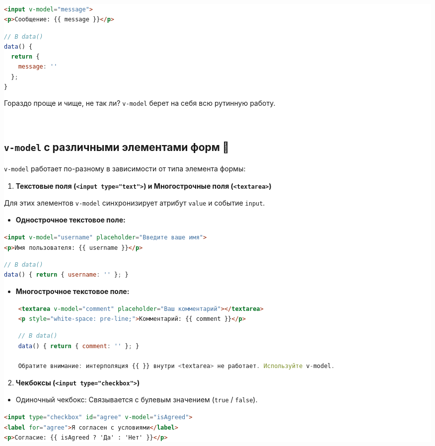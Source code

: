 ```html
<input v-model="message">
<p>Сообщение: {{ message }}</p>
```

```js
// В data()
data() {
  return {
    message: ''
  };
}
```

Гораздо проще и чище, не так ли? `v-model` берет на себя всю рутинную работу.

<br>

## `v-model` с различными элементами форм 📝

`v-model` работает по-разному в зависимости от типа элемента формы:

1. **Текстовые поля (`<input type="text">`) и Многострочные поля (`<textarea>`)**

Для этих элементов `v-model` синхронизирует атрибут `value` и событие `input`.
   * **Однострочное текстовое поле:**

```html
<input v-model="username" placeholder="Введите ваше имя">
<p>Имя пользователя: {{ username }}</p>
```

```js
// В data()
data() { return { username: '' }; }
```

  * **Многострочное текстовое поле:**

```html
    <textarea v-model="comment" placeholder="Ваш комментарий"></textarea>
    <p style="white-space: pre-line;">Комментарий: {{ comment }}</p>
```

```javascript
    // В data()
    data() { return { comment: '' }; }

    Обратите внимание: интерполяция {{ }} внутри <textarea> не работает. Используйте v-model.
```

2. **Чекбоксы (`<input type="checkbox">`)**
  * Одиночный чекбокс:
    Связывается с булевым значением (`true` / `false`).

```html
<input type="checkbox" id="agree" v-model="isAgreed">
<label for="agree">Я согласен с условиями</label>
<p>Согласие: {{ isAgreed ? 'Да' : 'Нет' }}</p>
```
